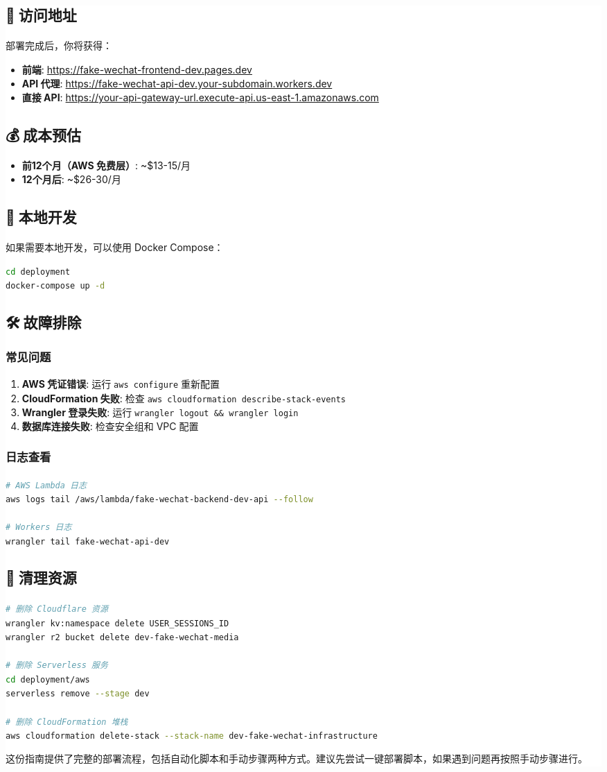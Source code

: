 ## 🎯 访问地址

部署完成后，你将获得：
- **前端**: https://fake-wechat-frontend-dev.pages.dev
- **API 代理**: https://fake-wechat-api-dev.your-subdomain.workers.dev
- **直接 API**: https://your-api-gateway-url.execute-api.us-east-1.amazonaws.com

## 💰 成本预估

- **前12个月（AWS 免费层）**: ~$13-15/月
- **12个月后**: ~$26-30/月

## 🔧 本地开发

如果需要本地开发，可以使用 Docker Compose：
```bash
cd deployment
docker-compose up -d
```

## 🛠️ 故障排除

### 常见问题
1. **AWS 凭证错误**: 运行 `aws configure` 重新配置
2. **CloudFormation 失败**: 检查 `aws cloudformation describe-stack-events`
3. **Wrangler 登录失败**: 运行 `wrangler logout && wrangler login`
4. **数据库连接失败**: 检查安全组和 VPC 配置

### 日志查看
```bash
# AWS Lambda 日志
aws logs tail /aws/lambda/fake-wechat-backend-dev-api --follow

# Workers 日志
wrangler tail fake-wechat-api-dev
```

## 🧹 清理资源

```bash
# 删除 Cloudflare 资源
wrangler kv:namespace delete USER_SESSIONS_ID
wrangler r2 bucket delete dev-fake-wechat-media

# 删除 Serverless 服务
cd deployment/aws
serverless remove --stage dev

# 删除 CloudFormation 堆栈
aws cloudformation delete-stack --stack-name dev-fake-wechat-infrastructure
```

这份指南提供了完整的部署流程，包括自动化脚本和手动步骤两种方式。建议先尝试一键部署脚本，如果遇到问题再按照手动步骤进行。